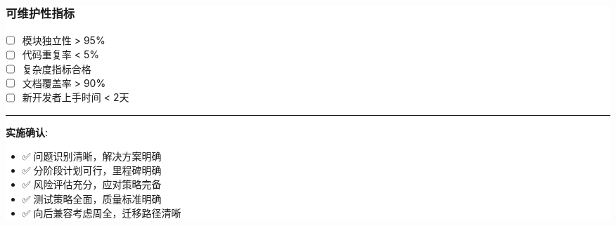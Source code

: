 ### 可维护性指标
- [ ] 模块独立性 > 95%
- [ ] 代码重复率 < 5%
- [ ] 复杂度指标合格
- [ ] 文档覆盖率 > 90%
- [ ] 新开发者上手时间 < 2天

---

**实施确认**:
- ✅ 问题识别清晰，解决方案明确
- ✅ 分阶段计划可行，里程碑明确
- ✅ 风险评估充分，应对策略完备
- ✅ 测试策略全面，质量标准明确
- ✅ 向后兼容考虑周全，迁移路径清晰